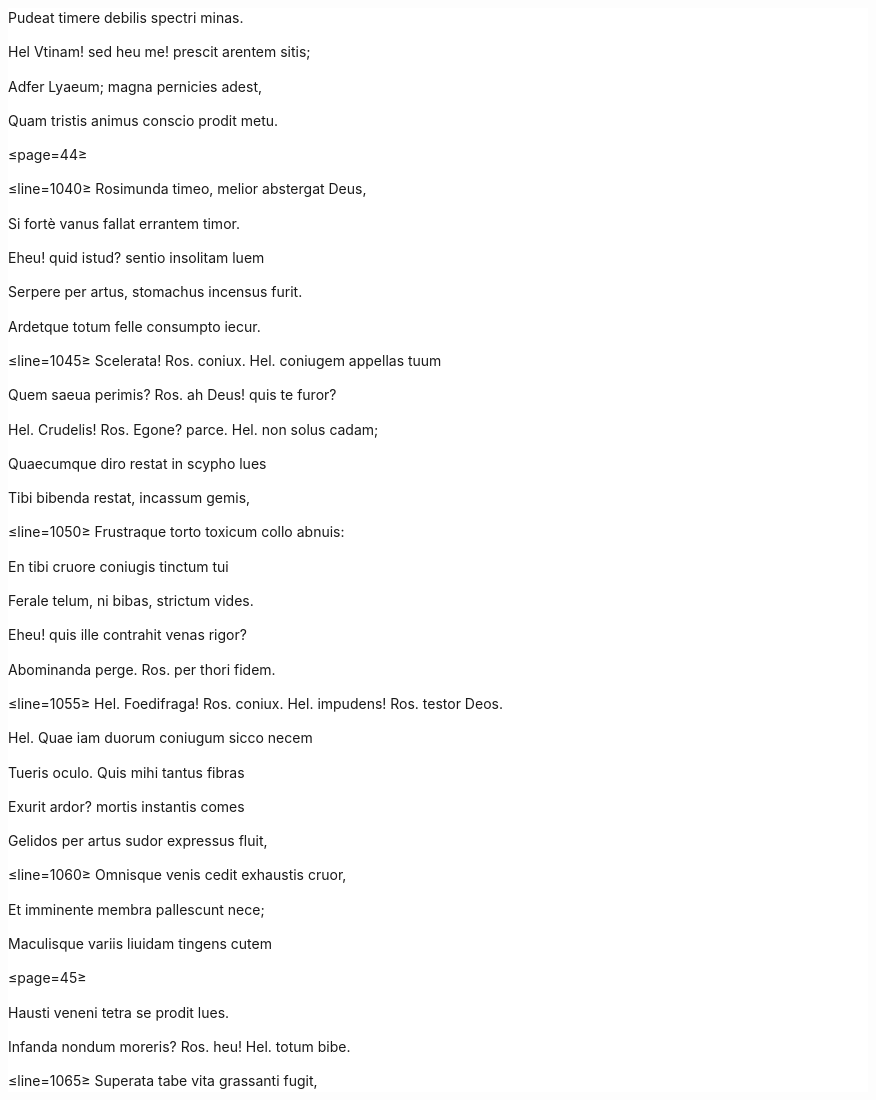 Pudeat timere debilis spectri minas.

Hel Vtinam! sed heu me! prescit arentem sitis;

Adfer Lyaeum; magna pernicies adest,

Quam tristis animus conscio prodit metu.

≤page=44≥

≤line=1040≥ Rosimunda timeo, melior abstergat Deus,

Si fortè vanus fallat errantem timor.

Eheu! quid istud? sentio insolitam luem

Serpere per artus, stomachus incensus furit.

Ardetque totum felle consumpto iecur.

≤line=1045≥ Scelerata! Ros. coniux. Hel. coniugem appellas tuum

Quem saeua perimis? Ros. ah Deus! quis te furor?

Hel. Crudelis! Ros. Egone? parce. Hel. non solus cadam;

Quaecumque diro restat in scypho lues

Tibi bibenda restat, incassum gemis,

≤line=1050≥ Frustraque torto toxicum collo abnuis:

En tibi cruore coniugis tinctum tui

Ferale telum, ni bibas, strictum vides.

Eheu! quis ille contrahit venas rigor?

Abominanda perge. Ros. per thori fidem.

≤line=1055≥ Hel. Foedifraga! Ros. coniux. Hel. impudens! Ros. testor
Deos.

Hel. Quae iam duorum coniugum sicco necem

Tueris oculo. Quis mihi tantus fibras

Exurit ardor? mortis instantis comes

Gelidos per artus sudor expressus fluit,

≤line=1060≥ Omnisque venis cedit exhaustis cruor,

Et imminente membra pallescunt nece;

Maculisque variis liuidam tingens cutem

≤page=45≥

Hausti veneni tetra se prodit lues.

Infanda nondum moreris? Ros. heu! Hel. totum bibe.

≤line=1065≥ Superata tabe vita grassanti fugit,
